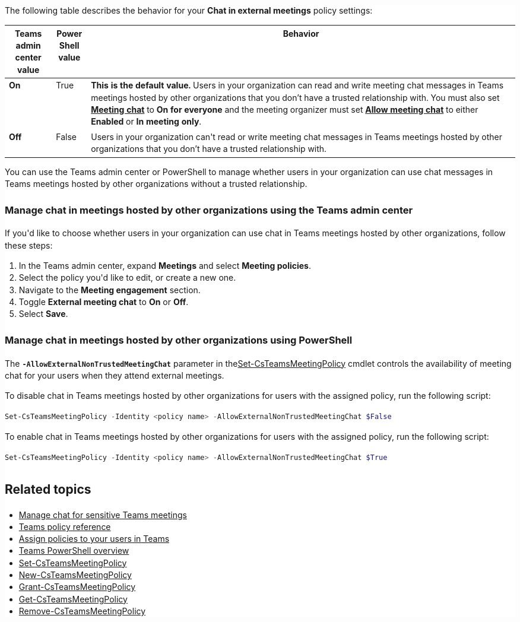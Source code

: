 The following table describes the behavior for your **Chat in external meetings** policy settings:

|Teams admin center value | PowerShell value| Behavior |
|---------|---------|---------|
|**On** | True|**This is the default value.** Users in your organization can read and write meeting chat messages in Teams meetings hosted by other organizations that you don’t have a trusted relationship with. You must also set [**Meeting chat**](#manage-chat-messages-for-your-organizations-teams-meetings) to **On for everyone** and the meeting organizer must set [**Allow meeting chat**](https://support.microsoft.com/office/participant-settings-for-a-teams-meeting-53261366-dbd5-45f9-aae9-a70e6354f88e) to either **Enabled** or **In meeting only**. |
|**Off** | False|Users in your organization can't read or write meeting chat messages in Teams meetings hosted by other organizations that you don’t have a trusted relationship with. |

You can use the Teams admin center or PowerShell to manage whether users in your organization can use chat messages in Teams meetings hosted by other organizations without a trusted relationship.

### Manage chat in meetings hosted by other organizations using the Teams admin center

If you'd like to choose whether users in your organization can use chat in Teams meetings hosted by other organizations, follow these steps:

1. In the Teams admin center, expand **Meetings** and select **Meeting policies**.
2. Select the policy you'd like to edit, or create a new one.
3. Navigate to the **Meeting engagement** section.
4. Toggle **External meeting chat** to **On** or **Off**.
5. Select **Save**.

### Manage chat in meetings hosted by other organizations using PowerShell

The **`-AllowExternalNonTrustedMeetingChat`** parameter in the[Set-CsTeamsMeetingPolicy](/powershell/module/teams/set-csteamsmeetingpolicy) cmdlet controls the availability of meeting chat for your users when they attend external meetings. 

To disable chat in Teams meetings hosted by other organizations for users with the assigned policy, run the following script:

```PowerShell
Set-CsTeamsMeetingPolicy -Identity <policy name> -AllowExternalNonTrustedMeetingChat $False
```

To enable chat in Teams meetings hosted by other organizations for users with the assigned policy, run the following script:

```PowerShell
Set-CsTeamsMeetingPolicy -Identity <policy name> -AllowExternalNonTrustedMeetingChat $True 
```

## Related topics

- [Manage chat for sensitive Teams meetings](manage-chat-sensitive-meetings.md)
- [Teams policy reference](settings-policies-reference.md)
- [Assign policies to your users in Teams](policy-assignment-overview.md)
- [Teams PowerShell overview](teams-powershell-overview.md)
- [Set-CsTeamsMeetingPolicy](/powershell/module/teams/set-csteamsmeetingpolicy)
- [New-CsTeamsMeetingPolicy](/powershell/module/teams/new-csteamsmeetingpolicy)
- [Grant-CsTeamsMeetingPolicy](/powershell/module/teams/grant-csteamsmeetingpolicy)
- [Get-CsTeamsMeetingPolicy](/powershell/module/teams/get-csteamsmeetingpolicy)
- [Remove-CsTeamsMeetingPolicy](/powershell/module/teams/remove-csteamsmeetingpolicy)
